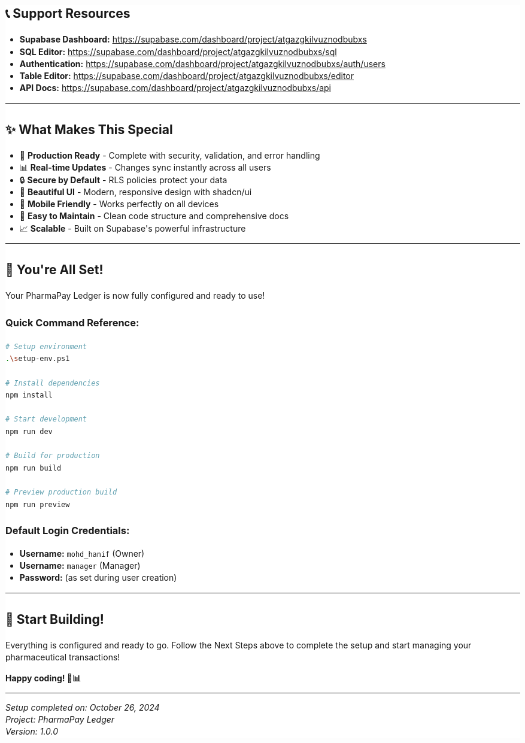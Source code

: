 ## 📞 Support Resources

- **Supabase Dashboard:** https://supabase.com/dashboard/project/atgazgkilvuznodbubxs
- **SQL Editor:** https://supabase.com/dashboard/project/atgazgkilvuznodbubxs/sql
- **Authentication:** https://supabase.com/dashboard/project/atgazgkilvuznodbubxs/auth/users
- **Table Editor:** https://supabase.com/dashboard/project/atgazgkilvuznodbubxs/editor
- **API Docs:** https://supabase.com/dashboard/project/atgazgkilvuznodbubxs/api

---

## ✨ What Makes This Special

- 🚀 **Production Ready** - Complete with security, validation, and error handling
- 📊 **Real-time Updates** - Changes sync instantly across all users
- 🔒 **Secure by Default** - RLS policies protect your data
- 🎨 **Beautiful UI** - Modern, responsive design with shadcn/ui
- 📱 **Mobile Friendly** - Works perfectly on all devices
- 🔧 **Easy to Maintain** - Clean code structure and comprehensive docs
- 📈 **Scalable** - Built on Supabase's powerful infrastructure

---

## 🎉 You're All Set!

Your PharmaPay Ledger is now fully configured and ready to use!

### Quick Command Reference:
```bash
# Setup environment
.\setup-env.ps1

# Install dependencies
npm install

# Start development
npm run dev

# Build for production
npm run build

# Preview production build
npm run preview
```

### Default Login Credentials:
- **Username:** `mohd_hanif` (Owner)
- **Username:** `manager` (Manager)
- **Password:** (as set during user creation)

---

## 🚀 Start Building!

Everything is configured and ready to go. Follow the Next Steps above to complete the setup and start managing your pharmaceutical transactions!

**Happy coding! 💊📊**

---

*Setup completed on: October 26, 2024*  
*Project: PharmaPay Ledger*  
*Version: 1.0.0*
